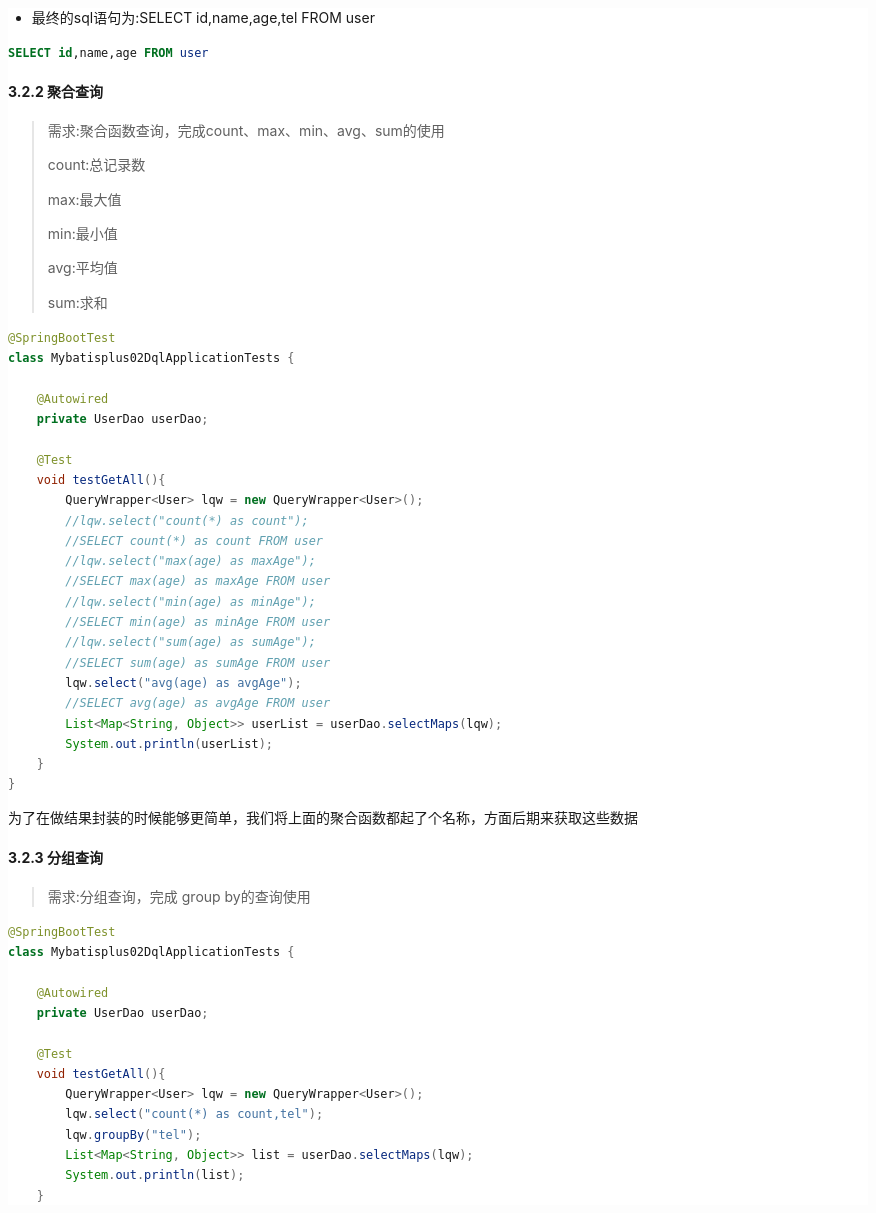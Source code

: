   * 最终的sql语句为:SELECT id,name,age,tel FROM user

```sql
SELECT id,name,age FROM user
```

#### 3.2.2 聚合查询

> 需求:聚合函数查询，完成count、max、min、avg、sum的使用
>
> count:总记录数
>
> max:最大值
>
> min:最小值
>
> avg:平均值
>
> sum:求和

```java
@SpringBootTest
class Mybatisplus02DqlApplicationTests {

    @Autowired
    private UserDao userDao;
    
    @Test
    void testGetAll(){
        QueryWrapper<User> lqw = new QueryWrapper<User>();
        //lqw.select("count(*) as count");
        //SELECT count(*) as count FROM user
        //lqw.select("max(age) as maxAge");
        //SELECT max(age) as maxAge FROM user
        //lqw.select("min(age) as minAge");
        //SELECT min(age) as minAge FROM user
        //lqw.select("sum(age) as sumAge");
        //SELECT sum(age) as sumAge FROM user
        lqw.select("avg(age) as avgAge");
        //SELECT avg(age) as avgAge FROM user
        List<Map<String, Object>> userList = userDao.selectMaps(lqw);
        System.out.println(userList);
    }
}
```

为了在做结果封装的时候能够更简单，我们将上面的聚合函数都起了个名称，方面后期来获取这些数据

#### 3.2.3 分组查询

> 需求:分组查询，完成 group by的查询使用

```java
@SpringBootTest
class Mybatisplus02DqlApplicationTests {

    @Autowired
    private UserDao userDao;
    
    @Test
    void testGetAll(){
        QueryWrapper<User> lqw = new QueryWrapper<User>();
        lqw.select("count(*) as count,tel");
        lqw.groupBy("tel");
        List<Map<String, Object>> list = userDao.selectMaps(lqw);
        System.out.println(list);
    }
```